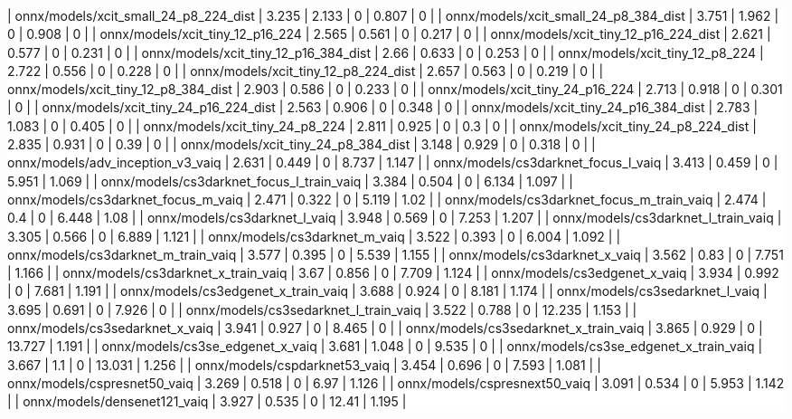 | onnx/models/xcit_small_24_p8_224_dist                              |       3.235 |         2.133 |        0     |          0.807 |       0     |
| onnx/models/xcit_small_24_p8_384_dist                              |       3.751 |         1.962 |        0     |          0.908 |       0     |
| onnx/models/xcit_tiny_12_p16_224                                   |       2.565 |         0.561 |        0     |          0.217 |       0     |
| onnx/models/xcit_tiny_12_p16_224_dist                              |       2.621 |         0.577 |        0     |          0.231 |       0     |
| onnx/models/xcit_tiny_12_p16_384_dist                              |       2.66  |         0.633 |        0     |          0.253 |       0     |
| onnx/models/xcit_tiny_12_p8_224                                    |       2.722 |         0.556 |        0     |          0.228 |       0     |
| onnx/models/xcit_tiny_12_p8_224_dist                               |       2.657 |         0.563 |        0     |          0.219 |       0     |
| onnx/models/xcit_tiny_12_p8_384_dist                               |       2.903 |         0.586 |        0     |          0.233 |       0     |
| onnx/models/xcit_tiny_24_p16_224                                   |       2.713 |         0.918 |        0     |          0.301 |       0     |
| onnx/models/xcit_tiny_24_p16_224_dist                              |       2.563 |         0.906 |        0     |          0.348 |       0     |
| onnx/models/xcit_tiny_24_p16_384_dist                              |       2.783 |         1.083 |        0     |          0.405 |       0     |
| onnx/models/xcit_tiny_24_p8_224                                    |       2.811 |         0.925 |        0     |          0.3   |       0     |
| onnx/models/xcit_tiny_24_p8_224_dist                               |       2.835 |         0.931 |        0     |          0.39  |       0     |
| onnx/models/xcit_tiny_24_p8_384_dist                               |       3.148 |         0.929 |        0     |          0.318 |       0     |
| onnx/models/adv_inception_v3_vaiq                                  |       2.631 |         0.449 |        0     |          8.737 |       1.147 |
| onnx/models/cs3darknet_focus_l_vaiq                                |       3.413 |         0.459 |        0     |          5.951 |       1.069 |
| onnx/models/cs3darknet_focus_l_train_vaiq                          |       3.384 |         0.504 |        0     |          6.134 |       1.097 |
| onnx/models/cs3darknet_focus_m_vaiq                                |       2.471 |         0.322 |        0     |          5.119 |       1.02  |
| onnx/models/cs3darknet_focus_m_train_vaiq                          |       2.474 |         0.4   |        0     |          6.448 |       1.08  |
| onnx/models/cs3darknet_l_vaiq                                      |       3.948 |         0.569 |        0     |          7.253 |       1.207 |
| onnx/models/cs3darknet_l_train_vaiq                                |       3.305 |         0.566 |        0     |          6.889 |       1.121 |
| onnx/models/cs3darknet_m_vaiq                                      |       3.522 |         0.393 |        0     |          6.004 |       1.092 |
| onnx/models/cs3darknet_m_train_vaiq                                |       3.577 |         0.395 |        0     |          5.539 |       1.155 |
| onnx/models/cs3darknet_x_vaiq                                      |       3.562 |         0.83  |        0     |          7.751 |       1.166 |
| onnx/models/cs3darknet_x_train_vaiq                                |       3.67  |         0.856 |        0     |          7.709 |       1.124 |
| onnx/models/cs3edgenet_x_vaiq                                      |       3.934 |         0.992 |        0     |          7.681 |       1.191 |
| onnx/models/cs3edgenet_x_train_vaiq                                |       3.688 |         0.924 |        0     |          8.181 |       1.174 |
| onnx/models/cs3sedarknet_l_vaiq                                    |       3.695 |         0.691 |        0     |          7.926 |       0     |
| onnx/models/cs3sedarknet_l_train_vaiq                              |       3.522 |         0.788 |        0     |         12.235 |       1.153 |
| onnx/models/cs3sedarknet_x_vaiq                                    |       3.941 |         0.927 |        0     |          8.465 |       0     |
| onnx/models/cs3sedarknet_x_train_vaiq                              |       3.865 |         0.929 |        0     |         13.727 |       1.191 |
| onnx/models/cs3se_edgenet_x_vaiq                                   |       3.681 |         1.048 |        0     |          9.535 |       0     |
| onnx/models/cs3se_edgenet_x_train_vaiq                             |       3.667 |         1.1   |        0     |         13.031 |       1.256 |
| onnx/models/cspdarknet53_vaiq                                      |       3.454 |         0.696 |        0     |          7.593 |       1.081 |
| onnx/models/cspresnet50_vaiq                                       |       3.269 |         0.518 |        0     |          6.97  |       1.126 |
| onnx/models/cspresnext50_vaiq                                      |       3.091 |         0.534 |        0     |          5.953 |       1.142 |
| onnx/models/densenet121_vaiq                                       |       3.927 |         0.535 |        0     |         12.41  |       1.195 |